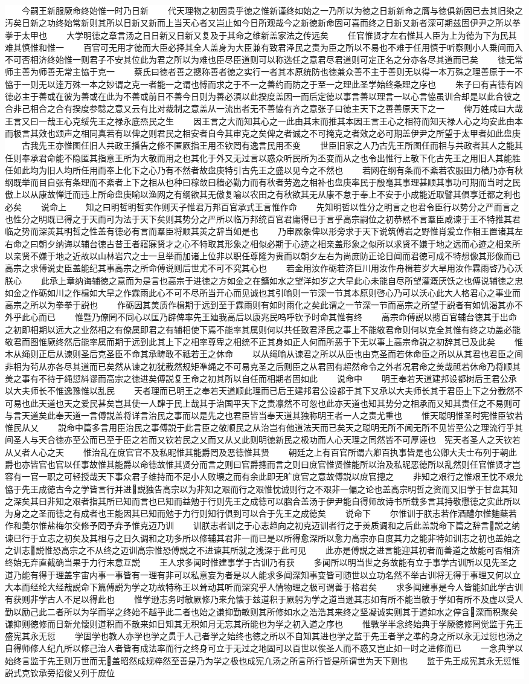 　　今嗣王新服厥命终始惟一时乃日新
　　代天理物之初固贵乎徳之惟新谨终如始之一乃所以为徳之日新新命之膺与徳俱新固已去其旧染之汚矣日新之功终始常新则其所以日新又新而上当天心者又岂止如今日所观哉今之新徳新命固可喜而终之日新又新者深可期兹固伊尹之所以拳拳于太甲也
　　大学明徳之章言汤之日日新又日新又复及于其命之维新盖家法之传远矣
　　任官惟贤才左右惟其人臣为上为徳为下为民其难其慎惟和惟一
　　百官可无用才徳而大臣必择其全人盖身为大臣兼有致君泽民之责为臣之所以不易也不难于任用慎于听察则小人乗间而入不可否相济终始惟一则君子不安其位此为君之所以为难也臣尽臣道则可以称选任之意君尽君道则可定正名之分亦各尽其道而已矣
　　徳无常师主善为师善无常主恊于克一
　　蔡氏曰徳者善之摠称善者徳之实行一者其本原统防也徳兼众善不主于善则无以得一本万殊之理善原于一不恊于一则无以逹万殊一本之妙谓之克一者能一之谓也愽而求之于不一之善约而防之于至一之理此圣学始终条理之序也
　　朱子曰有吉徳有凶徳必主于善或在彼为善或在此为不善或前日不善今日则为善必湏以此揆度盖因一而后定徳以事言善以理言一以心言恊虽训合却是以此合彼之合非己相合之合有揆度参騐之意又云有比对裁制之意盖从一流出者无不善恊有齐之意张子曰徳主天下之善善原天下之一
　　俾万姓咸曰大哉王言又曰一哉王心克绥先王之禄永底烝民之生
　　因王言之大而知其心之一此由其末而推其本因王言王心之相符而知天禄人心之均安此由本而极言其效也颂声之相同真若有以俾之则君民之相安者自今其审克之矣俾之者诚之不可掩克之者效之必可期盖伊尹之所望于太甲者如此盘庚
　　古我先王亦惟图任旧人共政王播告之修不匿厥指王用丕钦罔有逸言民用丕变
　　世臣旧家之人乃古先王所图任而相与共政者其人之能其任则奉承君命能不隐匿其指意王所为大敬而用之也其化于外又无过言以惑众听民所为丕变而从之也令出惟行上敬下化古先王之用旧人其能胜任如此均为旧人均所任用而奉上化下之心乃有不然者故盘庚特引古先王之盛以见今之不然也
　　若网在纲有条而不紊若农服田力穑乃亦有秋纲既举而目自张有条理而不紊者上下之相从也种曰稼敛曰穑必勤力而有秋者劳逸之相补也盘庚率民于殷亳其事理甚顺其事功可期而当时之民傲上以从康故惮迁而违上所命盘庚喻以渔网之有纲欲其无傲复喻以农田之有秋欲其无从康不怠于奉上不安于小成能近取譬其俱享迁都之利也必矣
　　说命上
　　知之曰明哲明哲实作则天子惟君万邦百官承式王言惟作命
　　先知明哲以性分之明言之也君令臣行以势分之严而言之也性分之明既已得之于天而可为法于天下矣则其势分之严所以临万邦统百官君庸得已于言乎高宗嗣位之初恭黙不言羣臣咸谏于王不特推其君临之势而深羙其明哲之性盖有徳必有言而羣臣将顺其羙之辞当如是也
　　乃审厥象俾以形旁求于天下说筑傅岩之野惟肖爰立作相王置诸其左右命之曰朝夕纳诲以辅台徳古昔王者寤寐贤才之心不特取其形象之相似必期于心迹之相亲盖形象之似所以求贤不嫌于地之远而心迹之相亲所以亲贤不嫌于地之近故以山林岩穴之士一旦举而加诸上位非以职任尊隆为贵而以朝夕左右为尚庻防正论日闻而君徳可成不特想像其形像而已高宗之求傅说史臣盖能纪其事高宗之所命傅说则后世尤不可不究其心也
　　若金用汝作砺若济巨川用汝作舟楫若岁大旱用汝作霖雨啓乃心沃朕心
　　此承上章纳诲辅徳之意而为是言也高宗于进徳之方如金之在鑛如水之望洋如岁之大旱此心未能自尽所望灌溉厌饫之也傅说辅徳之忠如金之作砺如川之作楫如大旱之作霖雨此心不可不尽所当开心而见诚也其引喻则一节深一节其本原则啓心乃可以沃心此大人格君心之事业而高宗之所以为拳拳于説也
　　作砺因其羙质作楫期于远到至于霖雨则有如时雨化之矣此谓之一节深一节而高宗之所望于説者有如饥渴其亦不外乎此心而已
　　惟暨乃僚罔不同心以匡乃辟俾率先王廸我高后以康兆民呜呼钦予时命其惟有终
　　高宗命傅説以摠百官辅台徳其于出命之初即相期以远大之业然相之有僚属即君之有辅相使下焉不能率其属则何以共任致君泽民之事上不能敬君命则何以克全其惟有终之功盖必能敬君而图惟厥终然后能率属而期于远到此其上下之相率尊卑之相统不正其身如正人何而所恶于下无以事上高宗命説之初辞其已及此矣
　　惟木从绳则正后从谏则圣后克圣臣不命其承畴敢不祗若王之休命
　　以从绳喻从谏君之所以从臣也由克圣而若休命臣之所以从其君也君臣之间非相为茍从亦各尽其道而已矣然从谏之初犹截然规矩凖绳之不可易克圣之后则臣之从君固有超然命令之外者况君命之羙哉祗若休命乃将顺其羙之事有不待于绳愆紏谬而高宗之徳进矣傅説复王命之初其所以自任而相期者固如此
　　说命中
　　明王奉若天道建邦设都树后王君公承以大夫师长不惟逸豫惟以乱民
　　天者理而已明王之奉若天道顺此理而已后王建邦君公设都于其下又承以大夫师长其于君臣上下之分截然不可易也此天道也天之爱民甚矣岂其使一人肆于民上哉其于治国平天下之责凛然不可忽也此亦天道也知其势分之相承而又知其责任之不易则可与言天道矣此奉天道一言傅説盖将详言治民之事而以是先之也君臣皆当奉天道其独称明王者一人之责尤重也
　　惟天聪明惟圣时宪惟臣钦若惟民从乂
　　説命中篇多言用臣治民之事傅説于此言臣之敬顺民之从治岂有他道法天而已矣天之聪明无所不闻无所不见皆至公之理流行乎其间圣人与天合徳亦至公而已至于臣之若而又钦若民之乂而又从乂此则明徳新民之极功而人心天理之同然皆不可厚诬也　宪天者圣人之天钦若从乂者人心之天
　　惟治乱在庻官官不及私昵惟其能爵罔及恶徳惟其贤
　　朝廷之上有百官所谓六卿百执事皆是也公卿大夫士布列于朝此爵也亦皆官也官以任事故惟其能爵以命徳故惟其贤分而言之则曰官爵摠而言之则曰庻官惟贤惟能所以治及私昵恶徳所以乱然则任官惟贤才岂容有一官一职之可轻授哉天下事众君子维持而不足小人败壊之而有余此即无旷庻官之意故傅説以庻官摠之
　　非知之艰行之惟艰王忱不艰允恊于先王成徳古今之学皆言行并进説独告高宗以为非知之艰而行之艰惟忱诚则行之不艰非一偏之论也盖高宗明哲之资而又旧学于甘盘其知之深矣其曰非知之艰者指其所已知而言也已知而益勉于行则先王之成徳可以脗合盖汤于伊尹能自得师故诗书所载多言其持敬懋徳之实此所以为身之之圣而徳之有成者也王能因其已知而勉于力行则知行俱到可以合于先王之成徳矣
　　说命下
　　尔惟训于朕志若作酒醴尔惟麯蘖若作和羮尔惟盐梅尔交修予罔予弃予惟克迈乃训
　　训朕志者训之于心志趋向之初克迈训者行之于羙质调和之后此盖説命下篇之辞言説之纳谏已行于立志之初矣及其相与之日久调和之功多所以修辅其君非一而已是以所得愈深所以愈力高宗亦自度其力之能非特如训志之初也盖始之之训志説惟恐高宗之不从终之迈训高宗惟恐傅説之不进谏其所就之浅深于此可见
　　此亦是傅説之进言能迎其初者而善道之故能可否相济终始无弃直截确当果于力行末意互説
　　王人求多闻时惟建事学于古训乃有获
　　多闻所以明当世之务故能有立于事学古训所以见先圣之道乃能有得于理盖宇宙内事一事皆有一理有非可以私意妄为者是以人能求多闻深知事变皆可随世以立功名然不举古训将无得于事理又何以立大本而经纶大经哉説命下篇傅説为学之功故特称王以耸动其听而深究乎人情物理之极可谓善于格君矣
　　求多闻建事是今人皆能如此学古训有获则非学古人不足以得此也
　　惟学逊志务时敏厥修乃来允懐于兹道积于厥躬为学之道当逊其志如有所不能当敏于学如有所不及虚以受人勤以励己此二者所以为学而学之终始不越乎此二者也始之谦抑勤敏则其所修如水之浩浩其来终之坚凝诚实则其于道如水之停含深而积聚矣谦抑则徳修而日新允懐则道积而不散来如日知其无积如月无忘其所能也为学之初入道之序也
　　惟斆学半念终始典于学厥徳修罔觉监于先王盛宪其永无愆
　　学固学也教人亦学也学之贯于人己者学之始终也徳之所以不自知其进也学之监于先王者学之凖的身之所以永无过愆也汤之自得师修人纪凢所以修己治人者皆有成法率而行之终身可立于无过之地固可以百世以俟圣人而不惑又岂止如一时之进修而已
　　一念典学以始终言监于先王则万世而无盖昭然成规粹然至善是乃为学之极也成宪凢汤之所言所行皆是所谓世为天下则也
　　监于先王成宪其永无愆惟説式克钦承旁招俊乂列于庻位